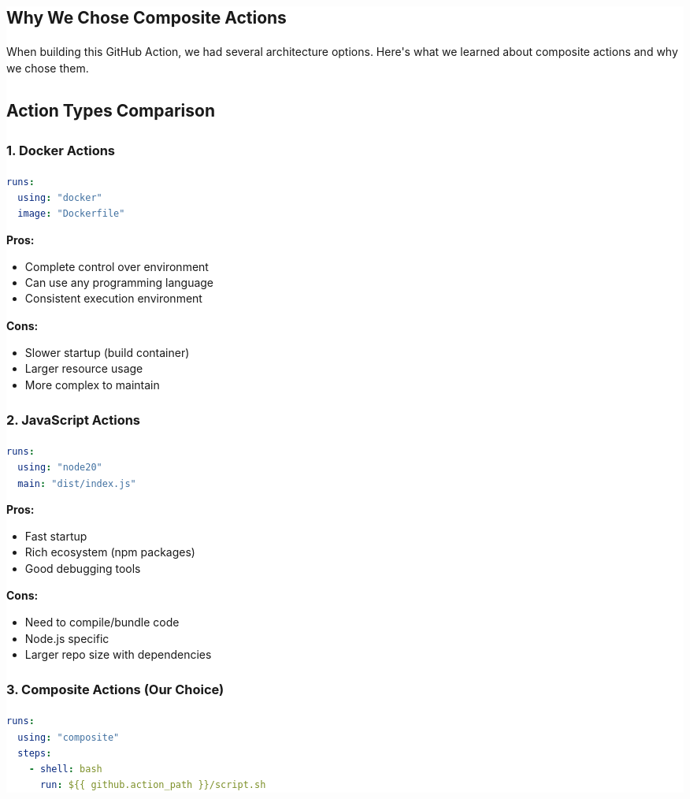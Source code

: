 ## Why We Chose Composite Actions

When building this GitHub Action, we had several architecture options. Here's what we learned about composite actions and why we chose them.

## Action Types Comparison

### 1. Docker Actions

```yaml
runs:
  using: "docker"
  image: "Dockerfile"
```

**Pros:**

- Complete control over environment
- Can use any programming language
- Consistent execution environment

**Cons:**

- Slower startup (build container)
- Larger resource usage
- More complex to maintain

### 2. JavaScript Actions

```yaml
runs:
  using: "node20"
  main: "dist/index.js"
```

**Pros:**

- Fast startup
- Rich ecosystem (npm packages)
- Good debugging tools

**Cons:**

- Need to compile/bundle code
- Node.js specific
- Larger repo size with dependencies

### 3. Composite Actions (Our Choice)

```yaml
runs:
  using: "composite"
  steps:
    - shell: bash
      run: ${{ github.action_path }}/script.sh
```

